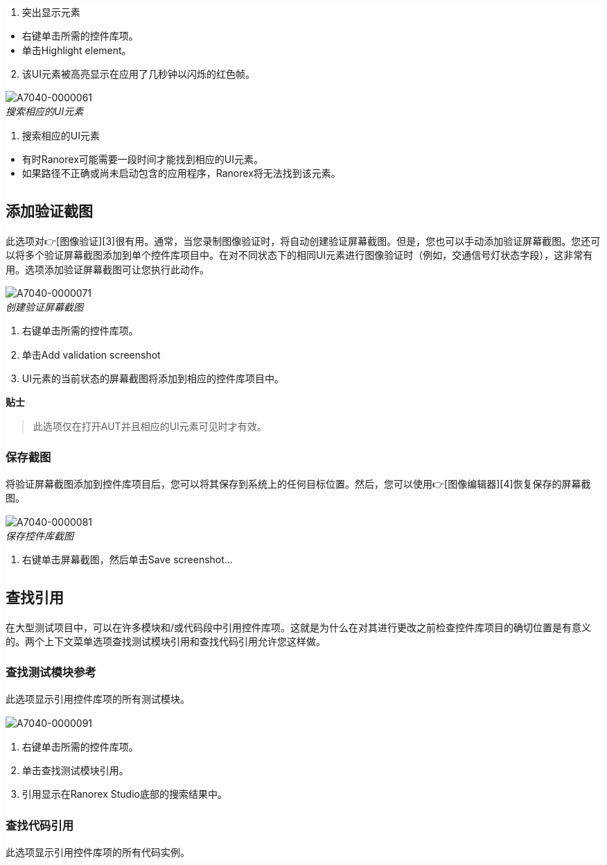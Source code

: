 1. 突出显示元素
- 右键单击所需的控件库项。
- 单击Highlight element。
2. 该UI元素被高亮显示在应用了几秒钟以闪烁的红色帧。 

![A7040-0000061](https://gitee.com/taylortaurus/RX_UserGuide_GitBook_Picbed/raw/master/Repository/A7040-0000061.png)       
*搜索相应的UI元素*

1. 搜索相应的UI元素
- 有时Ranorex可能需要一段时间才能找到相应的UI元素。
- 如果路径不正确或尚未启动包含的应用程序，Ranorex将无法找到该元素。

## 添加验证截图
此选项对👉[图像验证][3]很有用。通常，当您录制图像验证时，将自动创建验证屏幕截图。但是，您也可以手动添加验证屏幕截图。您还可以将多个验证屏幕截图添加到单个控件库项目中。在对不同状态下的相同UI元素进行图像验证时（例如，交通信号灯状态字段），这非常有用。选项添加验证屏幕截图可让您执行此动作。   

![A7040-0000071](https://gitee.com/taylortaurus/RX_UserGuide_GitBook_Picbed/raw/master/Repository/A7040-0000071.png)        
*创建验证屏幕截图*

1. 右键单击所需的控件库项。

2. 单击Add validation screenshot

3. UI元素的当前状态的屏幕截图将添加到相应的控件库项目中。

**贴士**          
>此选项仅在打开AUT并且相应的UI元素可见时才有效。


### **保存截图**
将验证屏幕截图添加到控件库项目后，您可以将其保存到系统上的任何目标位置。然后，您可以使用👉[图像编辑器][4]恢复保存的屏幕截图。

![A7040-0000081](https://gitee.com/taylortaurus/RX_UserGuide_GitBook_Picbed/raw/master/Repository/A7040-0000081.png)        
*保存控件库截图*

1. 右键单击屏幕截图，然后单击Save screenshot...


## 查找引用
在大型测试项目中，可以在许多模块和/或代码段中引用控件库项。这就是为什么在对其进行更改之前检查控件库项目的确切位置是有意义的。两个上下文菜单选项查找测试模块引用和查找代码引用允许您这样做。

### **查找测试模块参考**
此选项显示引用控件库项的所有测试模块。

![A7040-0000091](https://gitee.com/taylortaurus/RX_UserGuide_GitBook_Picbed/raw/master/Repository/A7040-0000091.png)

1. 右键单击所需的控件库项。

2. 单击查找测试模块引用。

3. 引用显示在Ranorex Studio底部的搜索结果中。


### **查找代码引用**
此选项显示引用控件库项的所有代码实例。


[0]: https://www.ranorex.com/help/latest/ranorex-studio-fundamentals/repository/managing-repository-items/